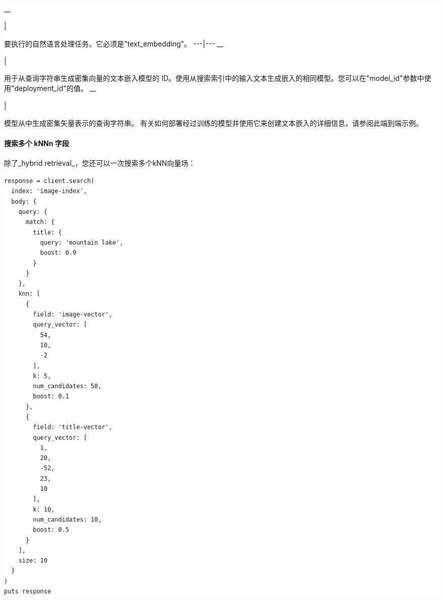__

|

要执行的自然语言处理任务。它必须是"text_embedding"。   ---|---    __

|

用于从查询字符串生成密集向量的文本嵌入模型的 ID。使用从搜索索引中的输入文本生成嵌入的相同模型。您可以在"model_id"参数中使用"deployment_id"的值。   __

|

模型从中生成密集矢量表示的查询字符串。   有关如何部署经过训练的模型并使用它来创建文本嵌入的详细信息，请参阅此端到端示例。

#### 搜索多个 kNNn 字段

除了_hybrid retrieval_，您还可以一次搜索多个kNN向量场：

    
    
    response = client.search(
      index: 'image-index',
      body: {
        query: {
          match: {
            title: {
              query: 'mountain lake',
              boost: 0.9
            }
          }
        },
        knn: [
          {
            field: 'image-vector',
            query_vector: [
              54,
              10,
              -2
            ],
            k: 5,
            num_candidates: 50,
            boost: 0.1
          },
          {
            field: 'title-vector',
            query_vector: [
              1,
              20,
              -52,
              23,
              10
            ],
            k: 10,
            num_candidates: 10,
            boost: 0.5
          }
        ],
        size: 10
      }
    )
    puts response
    